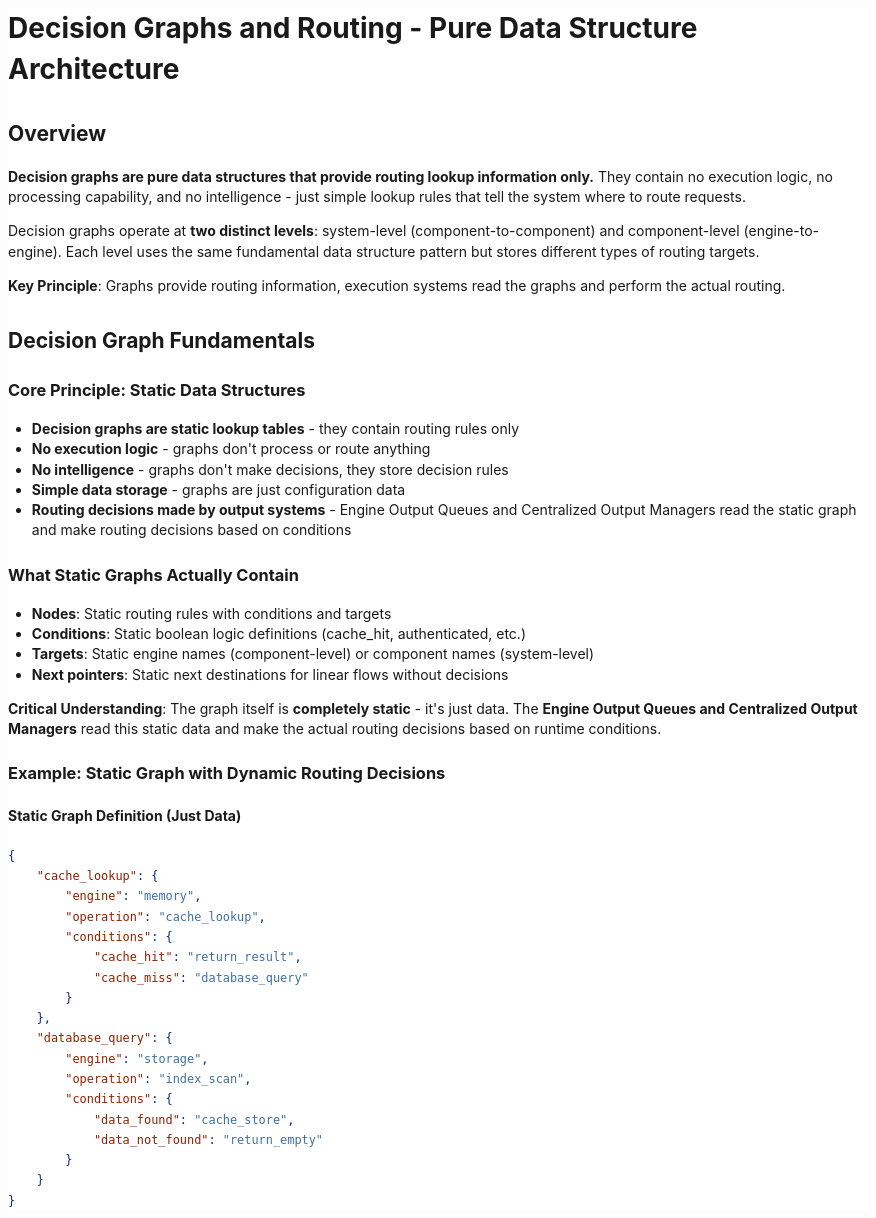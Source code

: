 # Decision Graphs and Routing - Pure Data Structure Architecture

## Overview

**Decision graphs are pure data structures that provide routing lookup information only.** They contain no execution logic, no processing capability, and no intelligence - just simple lookup rules that tell the system where to route requests.

Decision graphs operate at **two distinct levels**: system-level (component-to-component) and component-level (engine-to-engine). Each level uses the same fundamental data structure pattern but stores different types of routing targets.

**Key Principle**: Graphs provide routing information, execution systems read the graphs and perform the actual routing.

## Decision Graph Fundamentals

### Core Principle: Static Data Structures
- **Decision graphs are static lookup tables** - they contain routing rules only
- **No execution logic** - graphs don't process or route anything
- **No intelligence** - graphs don't make decisions, they store decision rules
- **Simple data storage** - graphs are just configuration data
- **Routing decisions made by output systems** - Engine Output Queues and Centralized Output Managers read the static graph and make routing decisions based on conditions

### What Static Graphs Actually Contain
- **Nodes**: Static routing rules with conditions and targets
- **Conditions**: Static boolean logic definitions (cache_hit, authenticated, etc.)
- **Targets**: Static engine names (component-level) or component names (system-level)
- **Next pointers**: Static next destinations for linear flows without decisions

**Critical Understanding**: The graph itself is **completely static** - it's just data. The **Engine Output Queues and Centralized Output Managers** read this static data and make the actual routing decisions based on runtime conditions.

### Example: Static Graph with Dynamic Routing Decisions

#### **Static Graph Definition (Just Data)**
```json
{
    "cache_lookup": {
        "engine": "memory",
        "operation": "cache_lookup",
        "conditions": {
            "cache_hit": "return_result",
            "cache_miss": "database_query"
        }
    },
    "database_query": {
        "engine": "storage",
        "operation": "index_scan",
        "conditions": {
            "data_found": "cache_store",
            "data_not_found": "return_empty"
        }
    }
}
```
